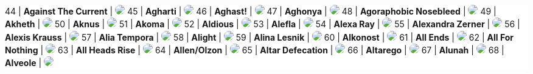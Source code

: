 44 | **Against The Current** | <a href="https://open.spotify.com/artist/6yhD1KjhLxIETFF7vIRf8B" target="_blank"><img src="https://i.scdn.co/image/6d774bfb7207485666bba7c51511e6ac378df2af" height="100" width="auto" style="border-radius:50%"></a>
45 | **Agharti** | <a href="https://open.spotify.com/artist/5l4hp8EeNzUB3zGhAUkViS" target="_blank"><img src="https://i.scdn.co/image/ab67616d00001e02daaf737ecad805e5c098de11" height="100" width="auto" style="border-radius:50%"></a>
46 | **Aghast!** | <a href="https://open.spotify.com/artist/1h3DZA2xpfO8bcn1Xfkctg" target="_blank"><img src="https://i.scdn.co/image/ab67616d00001e0225c205239b01243f0926353f" height="100" width="auto" style="border-radius:50%"></a>
47 | **Aghonya** | <a href="https://open.spotify.com/artist/6bN0CKeGzcRztUo1a9obqK" target="_blank"><img src="https://i.scdn.co/image/ab67616d00001e02676d6bcbd1e3327099408344" height="100" width="auto" style="border-radius:50%"></a>
48 | **Agoraphobic Nosebleed** | <a href="https://open.spotify.com/artist/5DVkkJqypmjmRLJL9UurmI" target="_blank"><img src="https://i.scdn.co/image/ab6772690000bac3eb818f477bf419b670ca06d5" height="100" width="auto" style="border-radius:50%"></a>
49 | **Akheth** | <a href="https://open.spotify.com/artist/2hRFzAt0RQivLKiEETNgXs" target="_blank"><img src="https://i.scdn.co/image/ab67616d00001e029c03641bbd1cf1cdc7edeee5" height="100" width="auto" style="border-radius:50%"></a>
50 | **Aknus** | <a href="https://open.spotify.com/artist/4Jw23lwqtEXRRcAYNWW2Rz" target="_blank"><img src="https://i.scdn.co/image/2cc9805ea821ad1b976ecfa3088f4c198502d2a3" height="100" width="auto" style="border-radius:50%"></a>
51 | **Akoma** | <a href="https://open.spotify.com/artist/1VvzK9gPDeG0X0RyeqDJyw" target="_blank"><img src="https://i.scdn.co/image/031e17f538c67c13456c8506ecfe3b75b0fc00df" height="100" width="auto" style="border-radius:50%"></a>
52 | **Aldious** | <a href="https://open.spotify.com/artist/58BNa2XSCHkchphUFCdgb3" target="_blank"><img src="https://i.scdn.co/image/84c355057bbe2c61f4d8a52f4724a4381a57b284" height="100" width="auto" style="border-radius:50%"></a>
53 | **Alefla** | <a href="https://open.spotify.com/artist/1Q2A8ky5TfOQpwmVa1gqRV" target="_blank"><img src="https://i.scdn.co/image/ab67616d00001e0291e9abfddd70f4f1d63cf20d" height="100" width="auto" style="border-radius:50%"></a>
54 | **Alexa Ray** | <a href="https://open.spotify.com/artist/7KRlMHf9err2cWhAiYpkIv" target="_blank"><img src="https://i.scdn.co/image/4f41fe840fe5248c278921020b50b1b22f4de2e4" height="100" width="auto" style="border-radius:50%"></a>
55 | **Alexandra Zerner** | <a href="https://open.spotify.com/artist/4O2m42OgCl19gxg4q4uN9L" target="_blank"><img src="https://i.scdn.co/image/5158b33ebfdf9f3b3c9a82d619c4b8bb693cd5ed" height="100" width="auto" style="border-radius:50%"></a>
56 | **Alexis Krauss** | <a href="https://open.spotify.com/artist/6pTmRTTfo3kOe9qaN9IQFD" target="_blank"><img src="https://i.scdn.co/image/ab67616d00001e0277f5393cf1fd349383b28f31" height="100" width="auto" style="border-radius:50%"></a>
57 | **Alia Tempora** | <a href="https://open.spotify.com/artist/0JudKrRoiRFtNf39630Knq" target="_blank"><img src="https://i.scdn.co/image/939abfffe5692722d47a6bb8d4c4192f7bdc5f12" height="100" width="auto" style="border-radius:50%"></a>
58 | **Alight** | <a href="https://open.spotify.com/artist/5TinT6esyjQmSLBVScGlSp" target="_blank"><img src="https://i.scdn.co/image/ab67616d00001e02746b349b0e7acf31d6874ef4" height="100" width="auto" style="border-radius:50%"></a>
59 | **Alina Lesnik** | <a href="https://open.spotify.com/artist/7HUePXTJrfUeK0iNdmVV9S" target="_blank"><img src="https://i.scdn.co/image/bbc541a7fb89e381389a96019b8d6d7bc5f0893e" height="100" width="auto" style="border-radius:50%"></a>
60 | **Alkonost** | <a href="https://open.spotify.com/artist/6uqnggb1uJbtZI4u3aLyBe" target="_blank"><img src="https://i.scdn.co/image/c1ca845b0d097e327f43c09c4f9f5cd3aaa45ca5" height="100" width="auto" style="border-radius:50%"></a>
61 | **All Ends** | <a href="https://open.spotify.com/artist/3riQ4IO2TpelhBuSD4BibI" target="_blank"><img src="https://i.scdn.co/image/9a611051cea169b7b791d1600ad69508f1a07cf6" height="100" width="auto" style="border-radius:50%"></a>
62 | **All For Nothing** | <a href="https://open.spotify.com/artist/5BT9mcqw4oOEhxh9n6fNu9" target="_blank"><img src="https://i.scdn.co/image/ab67616d00001e029251f7dd75b659c25a19dbc5" height="100" width="auto" style="border-radius:50%"></a>
63 | **All Heads Rise** | <a href="https://open.spotify.com/artist/6ef4AYr8c0HzHgqlCHLA6J" target="_blank"><img src="https://i.scdn.co/image/ab67616d00001e02e60e8c57de40a084acbd30fb" height="100" width="auto" style="border-radius:50%"></a>
64 | **Allen/Olzon** | <a href="https://open.spotify.com/artist/34W3MmEwZVbj136Xk3G2EK" target="_blank"><img src="https://i.scdn.co/image/ab67616d00001e02c6e5b9c72822d5acf2f15062" height="100" width="auto" style="border-radius:50%"></a>
65 | **Altar Defecation** | <a href="https://open.spotify.com/artist/4FAqKtDb6cwyWAoOyPk17f" target="_blank"><img src="https://i.scdn.co/image/ab67616d00001e02016a95aa8a39d30bb1c2a090" height="100" width="auto" style="border-radius:50%"></a>
66 | **Altarego** | <a href="https://open.spotify.com/artist/35KOIH7Uv1CI29N2PzJSgZ" target="_blank"><img src="https://i.scdn.co/image/ab67616d00001e02d5726a3c6d7e08b7f235eb61" height="100" width="auto" style="border-radius:50%"></a>
67 | **Alunah** | <a href="https://open.spotify.com/artist/5nfcQgxUxaetFP6rgnyu9I" target="_blank"><img src="https://i.scdn.co/image/ab67616100005174eeb887c0e2dfbb4871918d7c" height="100" width="auto" style="border-radius:50%"></a>
68 | **Alveole** | <a href="https://open.spotify.com/artist/1DVjACyw3Rl5QkHbIzhWya" target="_blank"><img src="https://i.scdn.co/image/dcf7ae906455647490390169754594ee2fc76eb8" height="100" width="auto" style="border-radius:50%"></a>